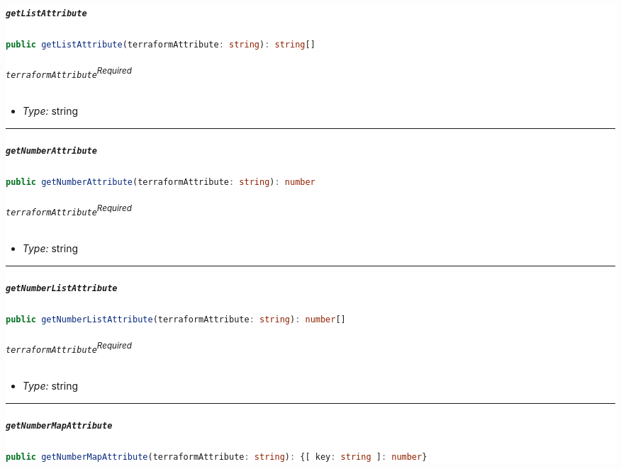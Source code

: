 
##### `getListAttribute` <a name="getListAttribute" id="@cdktf/provider-databricks.clusterPolicy.ClusterPolicyLibrariesCranOutputReference.getListAttribute"></a>

```typescript
public getListAttribute(terraformAttribute: string): string[]
```

###### `terraformAttribute`<sup>Required</sup> <a name="terraformAttribute" id="@cdktf/provider-databricks.clusterPolicy.ClusterPolicyLibrariesCranOutputReference.getListAttribute.parameter.terraformAttribute"></a>

- *Type:* string

---

##### `getNumberAttribute` <a name="getNumberAttribute" id="@cdktf/provider-databricks.clusterPolicy.ClusterPolicyLibrariesCranOutputReference.getNumberAttribute"></a>

```typescript
public getNumberAttribute(terraformAttribute: string): number
```

###### `terraformAttribute`<sup>Required</sup> <a name="terraformAttribute" id="@cdktf/provider-databricks.clusterPolicy.ClusterPolicyLibrariesCranOutputReference.getNumberAttribute.parameter.terraformAttribute"></a>

- *Type:* string

---

##### `getNumberListAttribute` <a name="getNumberListAttribute" id="@cdktf/provider-databricks.clusterPolicy.ClusterPolicyLibrariesCranOutputReference.getNumberListAttribute"></a>

```typescript
public getNumberListAttribute(terraformAttribute: string): number[]
```

###### `terraformAttribute`<sup>Required</sup> <a name="terraformAttribute" id="@cdktf/provider-databricks.clusterPolicy.ClusterPolicyLibrariesCranOutputReference.getNumberListAttribute.parameter.terraformAttribute"></a>

- *Type:* string

---

##### `getNumberMapAttribute` <a name="getNumberMapAttribute" id="@cdktf/provider-databricks.clusterPolicy.ClusterPolicyLibrariesCranOutputReference.getNumberMapAttribute"></a>

```typescript
public getNumberMapAttribute(terraformAttribute: string): {[ key: string ]: number}
```
